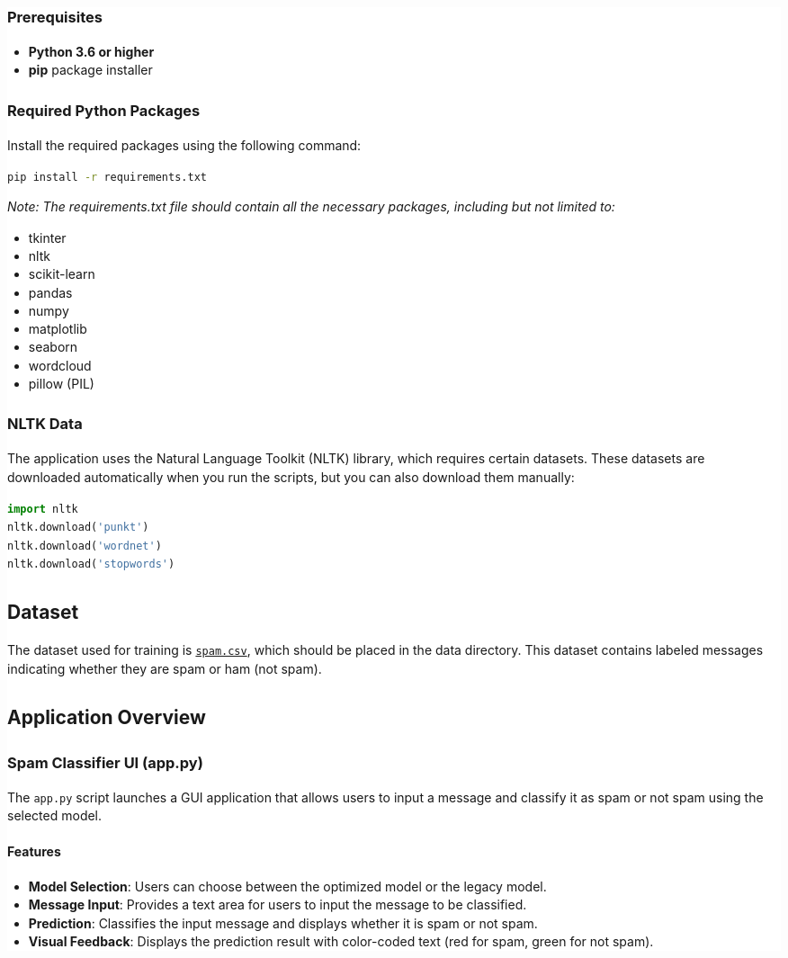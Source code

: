 ### Prerequisites

- **Python 3.6 or higher**
- **pip** package installer

### Required Python Packages

Install the required packages using the following command:

```bash
pip install -r requirements.txt
```

*Note: The requirements.txt file should contain all the necessary packages, including but not limited to:*

- tkinter
- nltk
- scikit-learn
- pandas
- numpy
- matplotlib
- seaborn
- wordcloud
- pillow (PIL)

### NLTK Data

The application uses the Natural Language Toolkit (NLTK) library, which requires certain datasets. These datasets are downloaded automatically when you run the scripts, but you can also download them manually:

```python
import nltk
nltk.download('punkt')
nltk.download('wordnet')
nltk.download('stopwords')
```

## Dataset

The dataset used for training is [`spam.csv`](data/spam.csv), which should be placed in the data directory. This dataset contains labeled messages indicating whether they are spam or ham (not spam).

## Application Overview

### Spam Classifier UI (app.py)

The `app.py` script launches a GUI application that allows users to input a message and classify it as spam or not spam using the selected model.

#### Features

- **Model Selection**: Users can choose between the optimized model or the legacy model.
- **Message Input**: Provides a text area for users to input the message to be classified.
- **Prediction**: Classifies the input message and displays whether it is spam or not spam.
- **Visual Feedback**: Displays the prediction result with color-coded text (red for spam, green for not spam).
